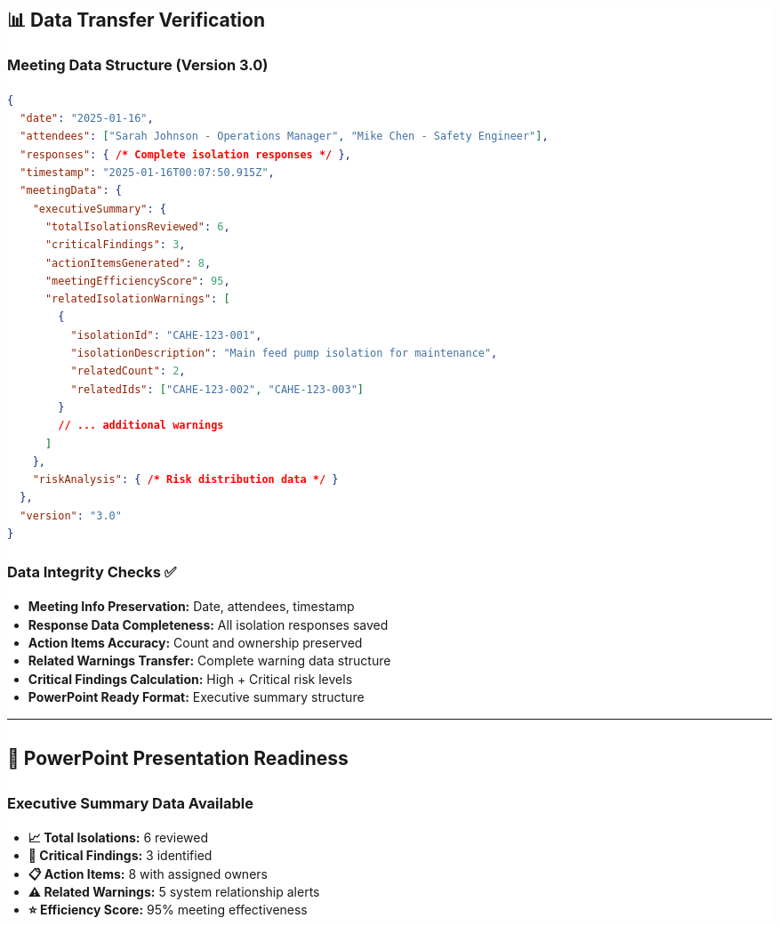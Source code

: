 
## 📊 Data Transfer Verification

### Meeting Data Structure (Version 3.0)
```json
{
  "date": "2025-01-16",
  "attendees": ["Sarah Johnson - Operations Manager", "Mike Chen - Safety Engineer"],
  "responses": { /* Complete isolation responses */ },
  "timestamp": "2025-01-16T00:07:50.915Z",
  "meetingData": {
    "executiveSummary": {
      "totalIsolationsReviewed": 6,
      "criticalFindings": 3,
      "actionItemsGenerated": 8,
      "meetingEfficiencyScore": 95,
      "relatedIsolationWarnings": [
        {
          "isolationId": "CAHE-123-001",
          "isolationDescription": "Main feed pump isolation for maintenance",
          "relatedCount": 2,
          "relatedIds": ["CAHE-123-002", "CAHE-123-003"]
        }
        // ... additional warnings
      ]
    },
    "riskAnalysis": { /* Risk distribution data */ }
  },
  "version": "3.0"
}
```

### Data Integrity Checks ✅
- **Meeting Info Preservation:** Date, attendees, timestamp
- **Response Data Completeness:** All isolation responses saved
- **Action Items Accuracy:** Count and ownership preserved
- **Related Warnings Transfer:** Complete warning data structure
- **Critical Findings Calculation:** High + Critical risk levels
- **PowerPoint Ready Format:** Executive summary structure

---

## 🎯 PowerPoint Presentation Readiness

### Executive Summary Data Available
- **📈 Total Isolations:** 6 reviewed
- **🚨 Critical Findings:** 3 identified
- **📋 Action Items:** 8 with assigned owners
- **⚠️ Related Warnings:** 5 system relationship alerts
- **⭐ Efficiency Score:** 95% meeting effectiveness
